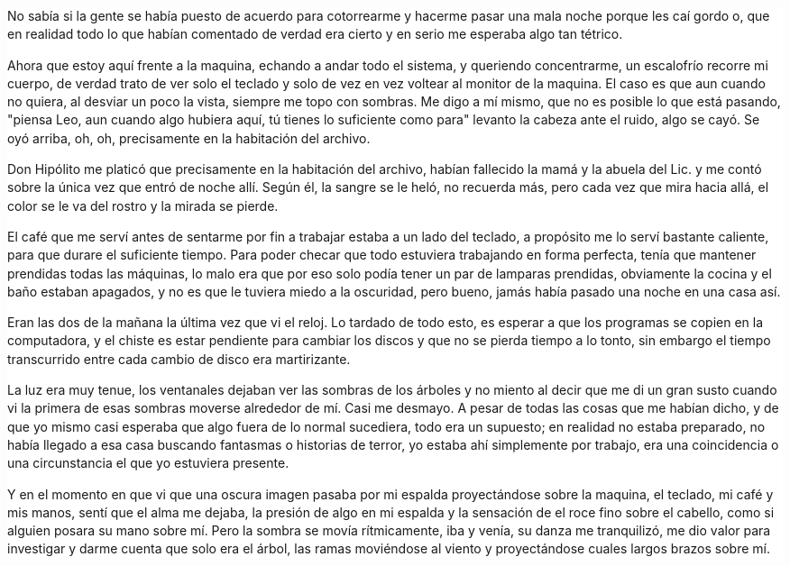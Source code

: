 No sabía si la gente se había puesto de acuerdo para cotorrearme y
hacerme pasar una mala noche porque les caí gordo o, que en realidad
todo lo que habían comentado de verdad era cierto y en serio me
esperaba algo tan tétrico.

Ahora que estoy aquí frente a la maquina, echando a andar todo el
sistema, y queriendo concentrarme, un escalofrío recorre mi cuerpo, de
verdad trato de ver solo el teclado y solo de vez en vez voltear al
monitor de la maquina. El caso es que aun cuando no quiera, al desviar
un poco la vista, siempre me topo con sombras. Me digo a mí mismo, que
no es posible lo que está pasando, "piensa Leo, aun cuando algo hubiera
aquí, tú tienes lo suficiente como para" levanto la cabeza ante el
ruido, algo se cayó. Se oyó arriba, oh, oh, precisamente en la
habitación del archivo.

Don Hipólito me platicó que precisamente en la habitación del archivo,
habían fallecido la mamá y la abuela del Lic. y me contó sobre la única
vez que entró de noche allí. Según él, la sangre se le heló, no
recuerda más, pero cada vez que mira hacia allá, el color se le va del
rostro y la mirada se pierde.

El café que me serví antes de sentarme por fin a trabajar estaba a un
lado del teclado, a propósito me lo serví bastante caliente, para que
durare el suficiente tiempo. Para poder checar que todo estuviera
trabajando en forma perfecta, tenía que mantener prendidas todas las
máquinas, lo malo era que por eso solo podía tener un par de lamparas
prendidas, obviamente la cocina y el baño estaban apagados, y no es que
le tuviera miedo a la oscuridad, pero bueno, jamás había pasado una
noche en una casa así.

Eran las dos de la mañana la última vez que vi el reloj. Lo tardado de
todo esto, es esperar a que los programas se copien en la computadora,
y el chiste es estar pendiente para cambiar los discos y que no se
pierda tiempo a lo tonto, sin embargo el tiempo transcurrido entre cada
cambio de disco era martirizante.

La luz era muy tenue, los ventanales dejaban ver las sombras de los
árboles y no miento al decir que me di un gran susto cuando vi la
primera de esas sombras moverse alrededor de mí. Casi me desmayo.
A pesar de todas las cosas que me habían dicho, y de que yo mismo casi
esperaba que algo fuera de lo normal sucediera, todo era un supuesto;
en realidad no estaba preparado, no había llegado a esa casa buscando
fantasmas o historias de terror, yo estaba ahí simplemente por trabajo,
era una coincidencia o una circunstancia el que yo estuviera presente.

Y en el momento en que vi que una oscura imagen pasaba por mi espalda
proyectándose sobre la maquina, el teclado, mi café y mis manos, sentí
que el alma me dejaba, la presión de algo en mi espalda y la sensación
de el roce fino sobre el cabello, como si alguien posara su mano sobre
mí. Pero la sombra se movía rítmicamente, iba y venía, su danza me
tranquilizó, me dio valor para investigar y darme cuenta que solo era
el árbol, las ramas moviéndose al viento y proyectándose cuales largos
brazos sobre mí.
